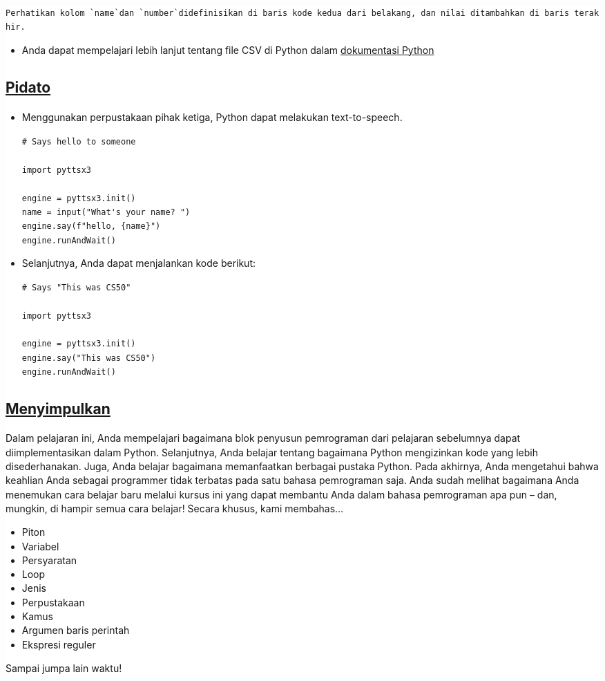     Perhatikan kolom `name`dan `number`didefinisikan di baris kode kedua dari belakang, dan nilai ditambahkan di baris terakhir.
    
-   Anda dapat mempelajari lebih lanjut tentang file CSV di Python dalam [dokumentasi Python](https://docs.python.org/3/library/csv.html)
    

## [Pidato](https://cs50.harvard.edu/college/2022/fall/notes/6/#speech)

-   Menggunakan perpustakaan pihak ketiga, Python dapat melakukan text-to-speech.
    
    ```
    # Says hello to someone
    
    import pyttsx3
    
    engine = pyttsx3.init()
    name = input("What's your name? ")
    engine.say(f"hello, {name}")
    engine.runAndWait()
    ```
    
-   Selanjutnya, Anda dapat menjalankan kode berikut:
    
    ```
    # Says "This was CS50"
    
    import pyttsx3
    
    engine = pyttsx3.init()
    engine.say("This was CS50")
    engine.runAndWait()
    ```
    

## [Menyimpulkan](https://cs50.harvard.edu/college/2022/fall/notes/6/#summing-up)

Dalam pelajaran ini, Anda mempelajari bagaimana blok penyusun pemrograman dari pelajaran sebelumnya dapat diimplementasikan dalam Python. Selanjutnya, Anda belajar tentang bagaimana Python mengizinkan kode yang lebih disederhanakan. Juga, Anda belajar bagaimana memanfaatkan berbagai pustaka Python. Pada akhirnya, Anda mengetahui bahwa keahlian Anda sebagai programmer tidak terbatas pada satu bahasa pemrograman saja. Anda sudah melihat bagaimana Anda menemukan cara belajar baru melalui kursus ini yang dapat membantu Anda dalam bahasa pemrograman apa pun – dan, mungkin, di hampir semua cara belajar! Secara khusus, kami membahas…

-   Piton
-   Variabel
-   Persyaratan
-   Loop
-   Jenis
-   Perpustakaan
-   Kamus
-   Argumen baris perintah
-   Ekspresi reguler

Sampai jumpa lain waktu!